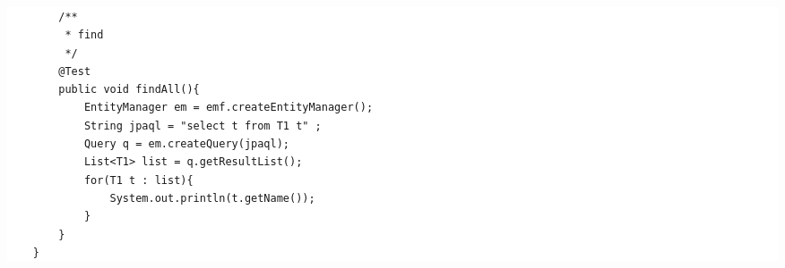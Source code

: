 			/**
			 * find
			 */
			@Test
			public void findAll(){
				EntityManager em = emf.createEntityManager();
				String jpaql = "select t from T1 t" ;
				Query q = em.createQuery(jpaql);
				List<T1> list = q.getResultList();
				for(T1 t : list){
					System.out.println(t.getName());
				}
			}
		}
